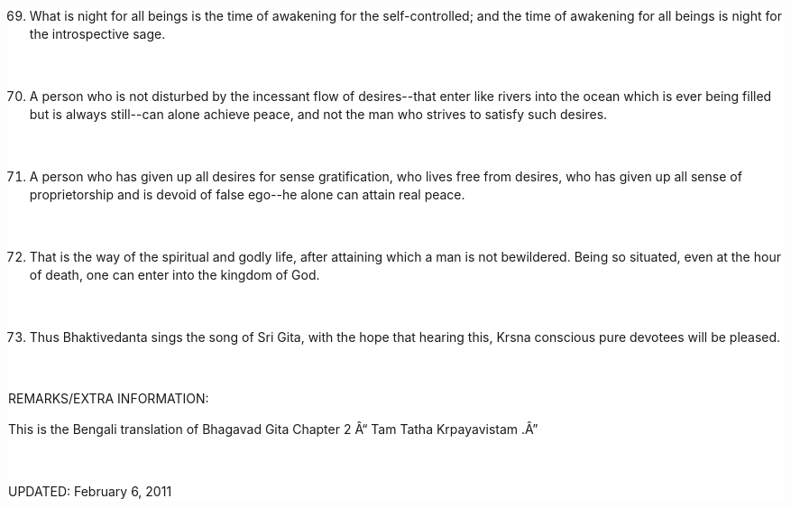 
69) What is night for all
beings is the time of awakening for the self-controlled; and the time of
awakening for all beings is night for the introspective sage. 


 


70) A person who is not
disturbed by the incessant flow of desires--that enter like rivers into the
ocean which is ever being filled but is always still--can alone achieve peace, and
not the man who strives to satisfy such desires. 


 


71) A person who has given
up all desires for sense gratification, who lives free from desires, who has
given up all sense of proprietorship and is devoid of false ego--he alone can
attain real peace. 


 


72) That is the way of the
spiritual and godly life, after attaining which a man is not bewildered. Being
so situated, even at the hour of death, one can enter into the kingdom of God.


 


73) Thus Bhaktivedanta
sings the song of Sri Gita, with the hope that hearing this, Krsna conscious
pure devotees will be pleased.


 


REMARKS/EXTRA INFORMATION:


This
is the Bengali translation of Bhagavad Gita Chapter 2 Â“
Tam Tatha
Krpayavistam
.Â”


 


UPDATED:
 February 6, 2011
